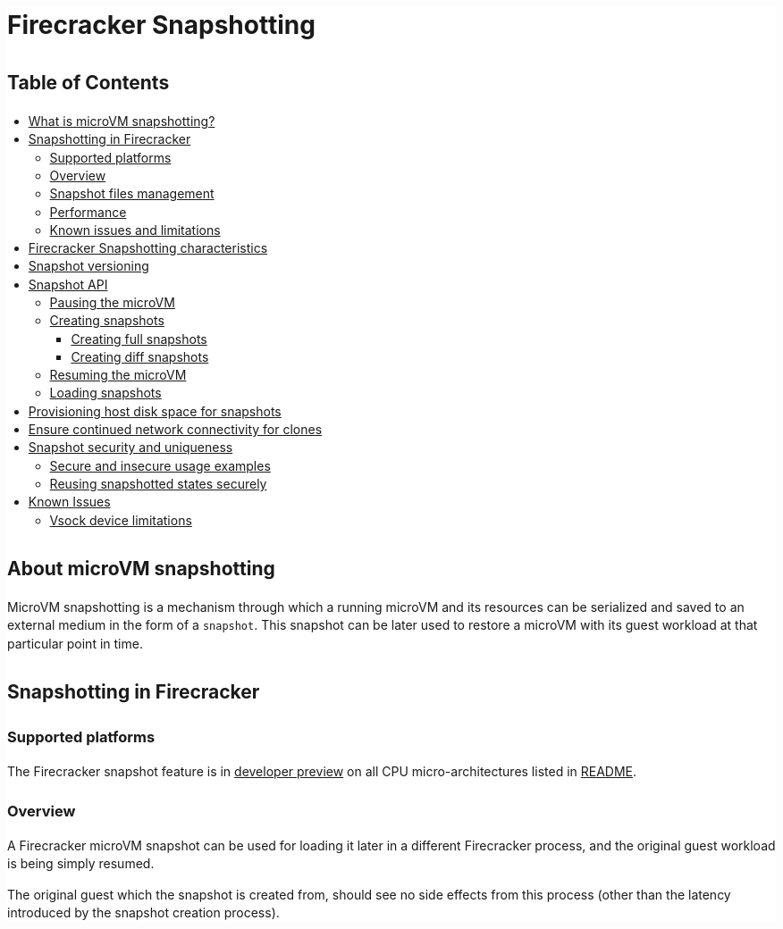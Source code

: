 # Firecracker Snapshotting

## Table of Contents

- [What is microVM snapshotting?](#about-microvm-snapshotting)
- [Snapshotting in Firecracker](#snapshotting-in-firecracker)
  - [Supported platforms](#supported-platforms)
  - [Overview](#overview)
  - [Snapshot files management](#snapshot-files-management)
  - [Performance](#performance)
  - [Known issues and limitations](#known-issues-and-limitations)
- [Firecracker Snapshotting characteristics](#firecracker-snapshotting-characteristics)
- [Snapshot versioning](#snapshot-versioning)
- [Snapshot API](#snapshot-api)
  - [Pausing the microVM](#pausing-the-microvm)
  - [Creating snapshots](#creating-snapshots)
    - [Creating full snapshots](#creating-full-snapshots)
    - [Creating diff snapshots](#creating-diff-snapshots)
  - [Resuming the microVM](#resuming-the-microvm)
  - [Loading snapshots](#loading-snapshots)
- [Provisioning host disk space for snapshots](#provisioning-host-disk-space-for-snapshots)
- [Ensure continued network connectivity for clones](#ensure-continued-network-connectivity-for-clones)
- [Snapshot security and uniqueness](#snapshot-security-and-uniqueness)
  - [Secure and insecure usage examples](#usage-examples)
  - [Reusing snapshotted states securely](#reusing-snapshotted-states-securely)
- [Known Issues](#known-issues)
  - [Vsock device limitations](#vsock-device-limitations)

## About microVM snapshotting

MicroVM snapshotting is a mechanism through which a running microVM and its
resources can be serialized and saved to an external medium in the form of a
`snapshot`. This snapshot can be later used to restore a microVM with its
guest workload at that particular point in time.

## Snapshotting in Firecracker

### Supported platforms

The Firecracker snapshot feature is in [developer preview](../RELEASE_POLICY.md)
on all CPU micro-architectures listed in [README](../../README.md#supported-platforms).

### Overview

A Firecracker microVM snapshot can be used for loading it later in a different
Firecracker process, and the original guest workload is being simply resumed.

The original guest which the snapshot is created from, should see no side
effects from this process (other than the latency introduced by the snapshot
creation process).
